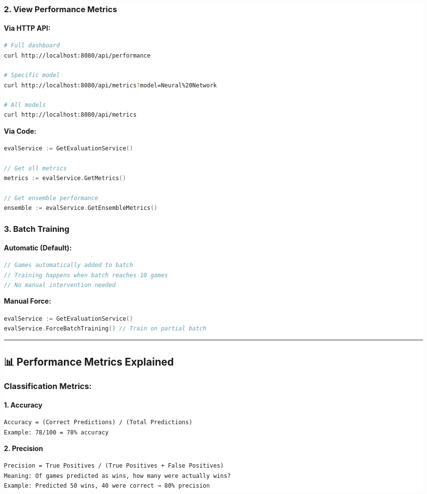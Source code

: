 ### **2. View Performance Metrics**

**Via HTTP API:**
```bash
# Full dashboard
curl http://localhost:8080/api/performance

# Specific model
curl http://localhost:8080/api/metrics?model=Neural%20Network

# All models
curl http://localhost:8080/api/metrics
```

**Via Code:**
```go
evalService := GetEvaluationService()

// Get all metrics
metrics := evalService.GetMetrics()

// Get ensemble performance
ensemble := evalService.GetEnsembleMetrics()
```

### **3. Batch Training**

**Automatic (Default):**
```go
// Games automatically added to batch
// Training happens when batch reaches 10 games
// No manual intervention needed
```

**Manual Force:**
```go
evalService := GetEvaluationService()
evalService.ForceBatchTraining() // Train on partial batch
```

---

## 📊 **Performance Metrics Explained**

### **Classification Metrics:**

**1. Accuracy**
```
Accuracy = (Correct Predictions) / (Total Predictions)
Example: 78/100 = 78% accuracy
```

**2. Precision**
```
Precision = True Positives / (True Positives + False Positives)
Meaning: Of games predicted as wins, how many were actually wins?
Example: Predicted 50 wins, 40 were correct → 80% precision
```
